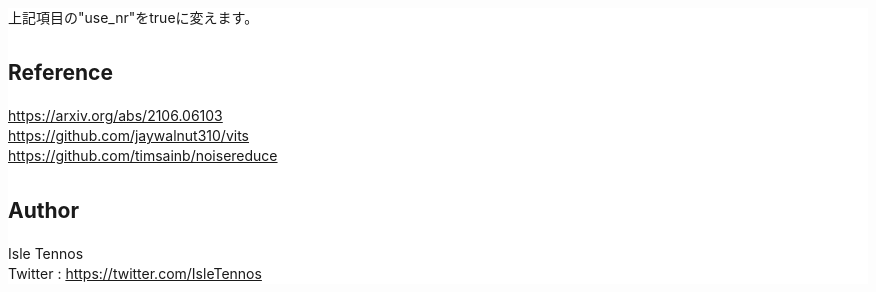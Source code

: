 ```
```
上記項目の"use_nr"をtrueに変えます。  

## Reference
https://arxiv.org/abs/2106.06103  
https://github.com/jaywalnut310/vits  
https://github.com/timsainb/noisereduce
## Author
Isle Tennos  
Twitter : https://twitter.com/IsleTennos

